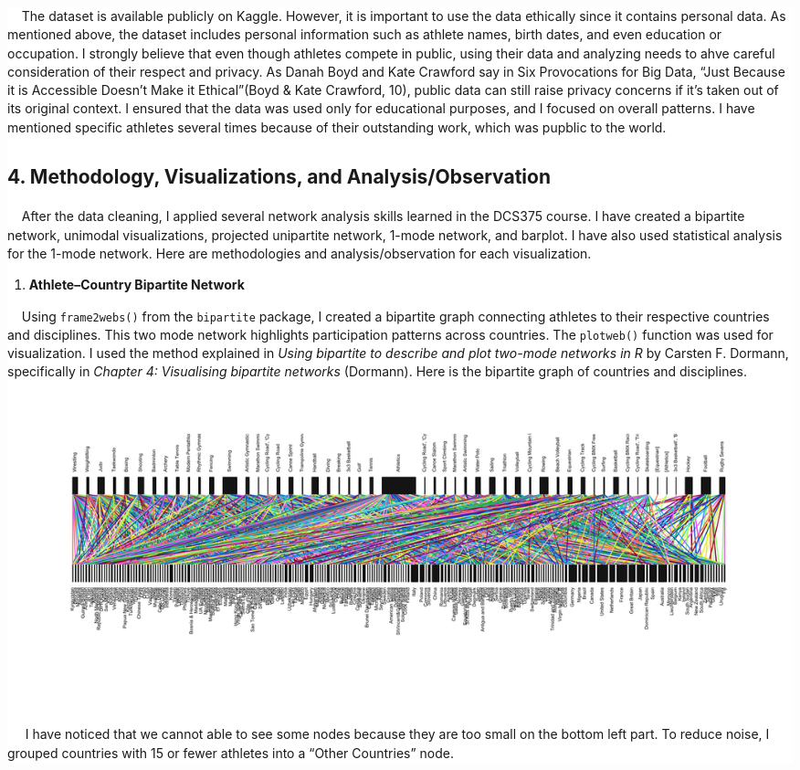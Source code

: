 &nbsp;&nbsp;&nbsp;&nbsp;The dataset is available publicly on Kaggle. However, it is important to use the data ethically since it contains personal data. As mentioned above, the dataset includes personal information such as athlete names, birth dates, and even education or occupation. I strongly believe that even though athletes compete in public, using their data and analyzing needs to ahve careful consideration of their respect and privacy. As Danah Boyd and Kate Crawford say in Six Provocations for Big Data, “Just Because it is Accessible Doesn’t Make it Ethical”(Boyd & Kate Crawford, 10), public data can still raise privacy concerns if it’s taken out of its original context. I ensured that the data was used only for educational purposes, and I focused on overall patterns. I have mentioned specific athletes several times because of their outstanding work, which was pupblic to the world. 

## 4. Methodology, Visualizations, and Analysis/Observation
&nbsp;&nbsp;&nbsp;&nbsp;After the data cleaning, I applied several network analysis skills learned in the DCS375 course. I have created a bipartite network, unimodal visualizations, projected unipartite network, 1-mode network, and barplot. I have also used statistical analysis for the 1-mode network. Here are methodologies and analysis/observation for each visualization.  

1. **Athlete–Country Bipartite Network**
   
&nbsp;&nbsp;&nbsp;&nbsp;Using `frame2webs()` from the `bipartite` package, I created a bipartite graph connecting athletes to their respective countries and disciplines. This two mode network highlights participation patterns across countries. The `plotweb()` function was used for visualization. I used the method explained in *Using bipartite to describe and plot two-mode networks in R* by Carsten F. Dormann, specifically in *Chapter 4: Visualising bipartite networks* (Dormann). Here is the bipartite graph of countries and disciplines. 

![Bipartite network graph showing athletes connected to their countries and disciplines. Countries with more participants appear more central and connected.](img/athlete_country_bipartite.png)

&nbsp;&nbsp;&nbsp;&nbsp; I have noticed that we cannot able to see some nodes because they are too small on the bottom left part. To reduce noise, I grouped countries with 15 or fewer athletes into a “Other Countries” node. 
